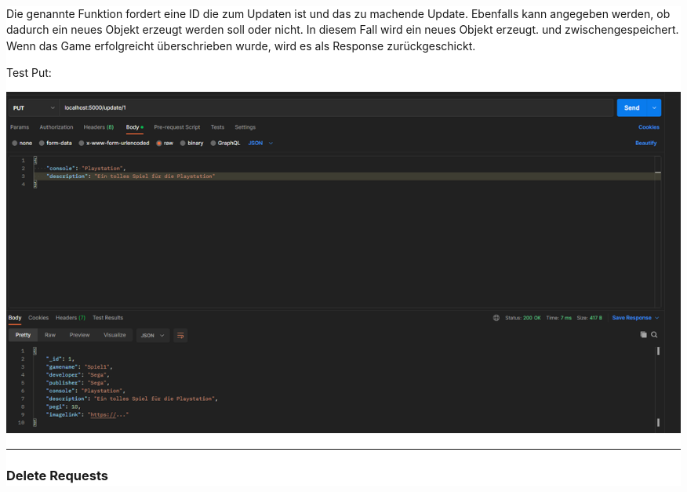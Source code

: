 Die genannte Funktion fordert eine ID die zum Updaten ist und das zu machende Update. Ebenfalls kann angegeben werden, ob dadurch ein neues Objekt erzeugt werden soll oder nicht. In diesem Fall wird ein neues Objekt erzeugt. und zwischengespeichert. Wenn das Game erfolgreicht überschrieben wurde, wird es als Response zurückgeschickt.

Test Put:

![Test Put](./Bilder/Putone.png)

---

### Delete Requests

